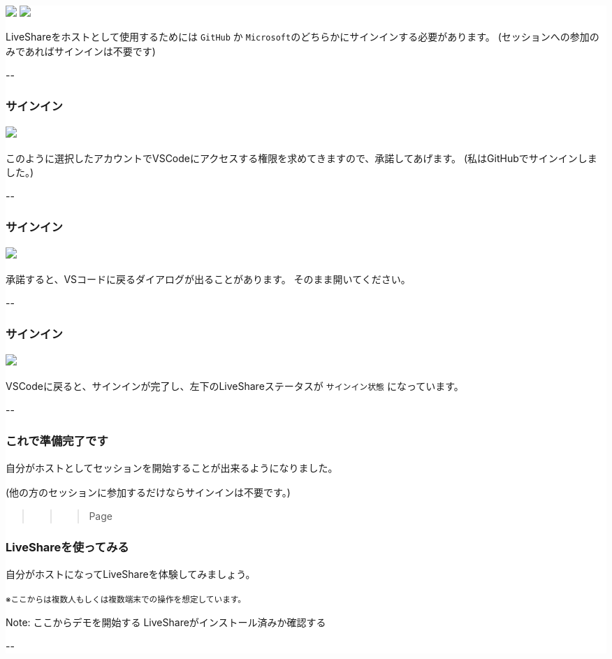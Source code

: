 <img class="" src="https://gyazo.com/0e88bf7ab533110b66222b45e212afd8.png">

<img class="" src="https://gyazo.com/6a118c88abe1a322f81643c8b5daec42.png">

LiveShareをホストとして使用するためには `GitHub` か `Microsoft`のどちらかにサインインする必要があります。
(セッションへの参加のみであればサインインは不要です)


--

### サインイン

<img class="r-stretch" src="https://gyazo.com/99db0952d04b23b1ad028eb5966bb592.png">

このように選択したアカウントでVSCodeにアクセスする権限を求めてきますので、承諾してあげます。
(私はGitHubでサインインしました。)

--

### サインイン

<img class="r-stretch" src="https://gyazo.com/1c080e9b9676e1dc6091b5b85d181486.png">

承諾すると、VSコードに戻るダイアログが出ることがあります。
そのまま開いてください。

--

### サインイン

<img class="r-strech" src="https://gyazo.com/aee2cc9d3ed039b926474aaf17580254.png">

VSCodeに戻ると、サインインが完了し、左下のLiveShareステータスが `サインイン状態` になっています。

--

### これで準備完了です

自分がホストとしてセッションを開始することが出来るようになりました。

(他の方のセッションに参加するだけならサインインは不要です。)


>>>Page

### LiveShareを使ってみる

自分がホストになってLiveShareを体験してみましょう。

<small>※ここからは複数人もしくは複数端末での操作を想定しています。</small>

Note:
ここからデモを開始する
LiveShareがインストール済みか確認する

--
